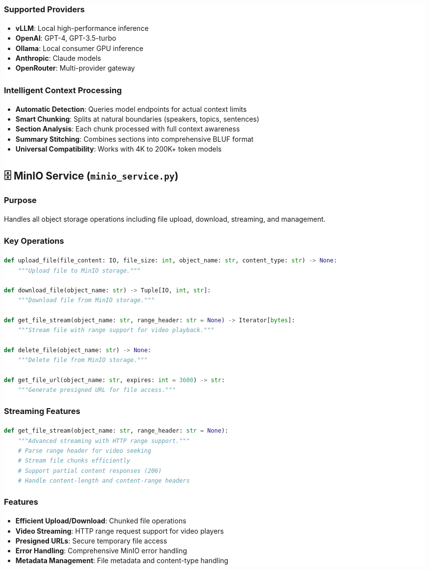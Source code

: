 ### Supported Providers
- **vLLM**: Local high-performance inference
- **OpenAI**: GPT-4, GPT-3.5-turbo
- **Ollama**: Local consumer GPU inference
- **Anthropic**: Claude models
- **OpenRouter**: Multi-provider gateway

### Intelligent Context Processing
- **Automatic Detection**: Queries model endpoints for actual context limits
- **Smart Chunking**: Splits at natural boundaries (speakers, topics, sentences)
- **Section Analysis**: Each chunk processed with full context awareness
- **Summary Stitching**: Combines sections into comprehensive BLUF format
- **Universal Compatibility**: Works with 4K to 200K+ token models

## 🗄️ MinIO Service (`minio_service.py`)

### Purpose
Handles all object storage operations including file upload, download, streaming, and management.

### Key Operations
```python
def upload_file(file_content: IO, file_size: int, object_name: str, content_type: str) -> None:
    """Upload file to MinIO storage."""
    
def download_file(object_name: str) -> Tuple[IO, int, str]:
    """Download file from MinIO storage."""
    
def get_file_stream(object_name: str, range_header: str = None) -> Iterator[bytes]:
    """Stream file with range support for video playback."""
    
def delete_file(object_name: str) -> None:
    """Delete file from MinIO storage."""
    
def get_file_url(object_name: str, expires: int = 3600) -> str:
    """Generate presigned URL for file access."""
```

### Streaming Features
```python
def get_file_stream(object_name: str, range_header: str = None):
    """Advanced streaming with HTTP range support."""
    # Parse range header for video seeking
    # Stream file chunks efficiently
    # Support partial content responses (206)
    # Handle content-length and content-range headers
```

### Features
- **Efficient Upload/Download**: Chunked file operations
- **Video Streaming**: HTTP range request support for video players
- **Presigned URLs**: Secure temporary file access
- **Error Handling**: Comprehensive MinIO error handling
- **Metadata Management**: File metadata and content-type handling
